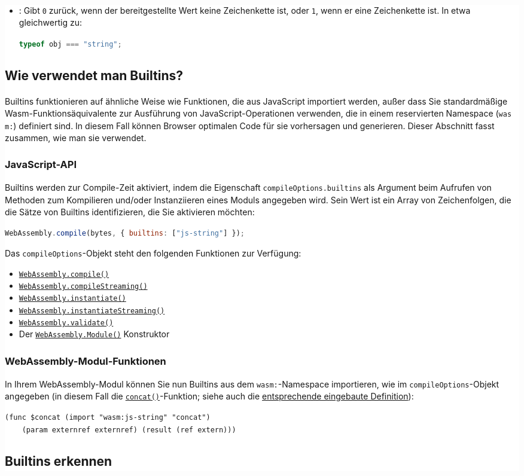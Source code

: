  - : Gibt `0` zurück, wenn der bereitgestellte Wert keine Zeichenkette ist, oder `1`, wenn er eine Zeichenkette ist. In etwa gleichwertig zu:

    ```js
    typeof obj === "string";
    ```

## Wie verwendet man Builtins?

Builtins funktionieren auf ähnliche Weise wie Funktionen, die aus JavaScript importiert werden, außer dass Sie standardmäßige Wasm-Funktionsäquivalente zur Ausführung von JavaScript-Operationen verwenden, die in einem reservierten Namespace (`wasm:`) definiert sind. In diesem Fall können Browser optimalen Code für sie vorhersagen und generieren. Dieser Abschnitt fasst zusammen, wie man sie verwendet.

### JavaScript-API

Builtins werden zur Compile-Zeit aktiviert, indem die Eigenschaft `compileOptions.builtins` als Argument beim Aufrufen von Methoden zum Kompilieren und/oder Instanziieren eines Moduls angegeben wird. Sein Wert ist ein Array von Zeichenfolgen, die die Sätze von Builtins identifizieren, die Sie aktivieren möchten:

```js
WebAssembly.compile(bytes, { builtins: ["js-string"] });
```

Das `compileOptions`-Objekt steht den folgenden Funktionen zur Verfügung:

- [`WebAssembly.compile()`](/de/docs/WebAssembly/Reference/JavaScript_interface/compile_static)
- [`WebAssembly.compileStreaming()`](/de/docs/WebAssembly/Reference/JavaScript_interface/compileStreaming_static)
- [`WebAssembly.instantiate()`](/de/docs/WebAssembly/Reference/JavaScript_interface/instantiate_static)
- [`WebAssembly.instantiateStreaming()`](/de/docs/WebAssembly/Reference/JavaScript_interface/instantiateStreaming_static)
- [`WebAssembly.validate()`](/de/docs/WebAssembly/Reference/JavaScript_interface/validate_static)
- Der [`WebAssembly.Module()`](/de/docs/WebAssembly/Reference/JavaScript_interface/Module/Module) Konstruktor

### WebAssembly-Modul-Funktionen

In Ihrem WebAssembly-Modul können Sie nun Builtins aus dem `wasm:`-Namespace importieren, wie im `compileOptions`-Objekt angegeben (in diesem Fall die [`concat()`](/de/docs/Web/JavaScript/Reference/Global_Objects/String/concat)-Funktion; siehe auch die [entsprechende eingebaute Definition](https://github.com/WebAssembly/js-string-builtins/blob/main/proposals/js-string-builtins/Overview.md#wasmjs-string-concat)):

```wasm
(func $concat (import "wasm:js-string" "concat")
    (param externref externref) (result (ref extern)))
```

## Builtins erkennen
